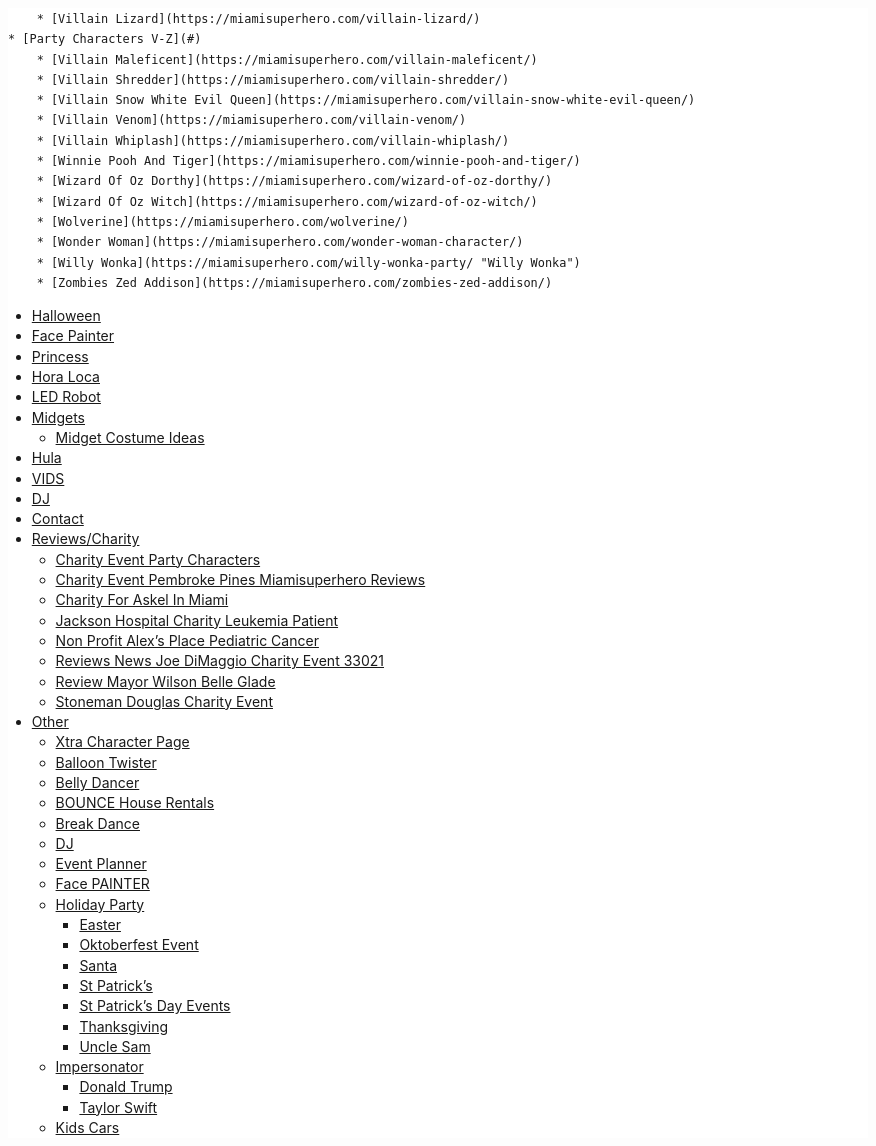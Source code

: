        * [Villain Lizard](https://miamisuperhero.com/villain-lizard/)
    * [Party Characters V-Z](#)
        * [Villain Maleficent](https://miamisuperhero.com/villain-maleficent/)
        * [Villain Shredder](https://miamisuperhero.com/villain-shredder/)
        * [Villain Snow White Evil Queen](https://miamisuperhero.com/villain-snow-white-evil-queen/)
        * [Villain Venom](https://miamisuperhero.com/villain-venom/)
        * [Villain Whiplash](https://miamisuperhero.com/villain-whiplash/)
        * [Winnie Pooh And Tiger](https://miamisuperhero.com/winnie-pooh-and-tiger/)
        * [Wizard Of Oz Dorthy](https://miamisuperhero.com/wizard-of-oz-dorthy/)
        * [Wizard Of Oz Witch](https://miamisuperhero.com/wizard-of-oz-witch/)
        * [Wolverine](https://miamisuperhero.com/wolverine/)
        * [Wonder Woman](https://miamisuperhero.com/wonder-woman-character/)
        * [Willy Wonka](https://miamisuperhero.com/willy-wonka-party/ "Willy Wonka")
        * [Zombies Zed Addison](https://miamisuperhero.com/zombies-zed-addison/)
* [Halloween](https://miamisuperhero.com/halloween-party-ideas-games/)
* [Face Painter](https://miamisuperhero.com/face-painter-party/)
* [Princess](https://miamisuperhero.com/princess-party/ "Princess Party")
* [Hora Loca](https://miamisuperhero.com/hora-loca/ "Hora Loca")
* [LED Robot](https://miamisuperhero.com/led-robot-party-service/ "LED Robots")
* [Midgets](https://miamisuperhero.com/midget-entertainment-character-party/ "rent a midget")
    * [Midget Costume Ideas](https://miamisuperhero.com/midget-costume-ideas/ "Midget Costume Ideas")
* [Hula](https://miamisuperhero.com/hula-dancers/)
* [VIDS](https://miamisuperhero.com/kids-party-videos/ "Kids Party Video")
* [DJ](https://miamisuperhero.com/childrens-party-dj/ "Kids Party DJ")
* [Contact](https://miamisuperhero.com/contacts/)
* [Reviews/Charity](https://miamisuperhero.com/reviews/ "Miamisuperhero Reviews")
    * [Charity Event Party Characters](https://miamisuperhero.com/charity-event-party-characters/ "Charity Event Party Characters")
    * [Charity Event Pembroke Pines Miamisuperhero Reviews](https://miamisuperhero.com/charity-event-pembroke-pines-miamisuperhero-reviews/ "Charity Event Pembroke Pines Miamisuperhero Reviews")
    * [Charity For Askel In Miami](https://miamisuperhero.com/askel-save-in-miami-fl/ "Charity Miamisuperhero")
    * [Jackson Hospital Charity Leukemia Patient](https://miamisuperhero.com/jackson-hospital-charity-leukemia-patient/)
    * [Non Profit Alex’s Place Pediatric Cancer](https://miamisuperhero.com/non-profit-alexs-place-pediatric-cancer/ "Non Profit Miamisuperhero")
    * [Reviews News Joe DiMaggio Charity Event 33021](https://miamisuperhero.com/reviews-news-joe-dimaggio-charity-event-33021/ "Reviews News Joe DiMaggio Charity Event 33021")
    * [Review Mayor Wilson Belle Glade](https://miamisuperhero.com/review-mayor-wilson-belle-glade/ "review mayor wilson belle glade")
    * [Stoneman Douglas Charity Event](https://miamisuperhero.com/stoneman-douglas-charity-event/ "stoneman douglas charity event")
* [Other](#)
    * [Xtra Character Page](https://www.miamisuperhero.com/party-ideas/ "Party Ideas")
    * [Balloon Twister](https://miamisuperhero.com/balloon-party/ "Balloon Party")
    * [Belly Dancer](https://miamisuperhero.com/belly-dancer/ "Belly Dancer")
    * [BOUNCE House Rentals](https://miamisuperhero.com/bounce-house-rentals/ "bounce house rental")
    * [Break Dance](https://miamisuperhero.com/break-dance/ "Break Dancer")
    * [DJ](https://miamisuperhero.com/dj-for-hire/ "DJ for hire")
    * [Event Planner](https://miamisuperhero.com/party-event-planner/ "Event Planner")
    * [Face PAINTER](https://miamisuperhero.com/face-painter-party/ "Face Painter")
    * [Holiday Party](https://miamisuperhero.com/holiday-party/ "holiday party")
        * [Easter](https://miamisuperhero.com/easter-bunny-party-egg-hunt/ "Easter Bunny")
        * [Oktoberfest Event](https://miamisuperhero.com/oktoberfest-event/ "Oktoberfest Event")
        * [Santa](https://miamisuperhero.com/rent-santa-for-hire/)
        * [St Patrick’s](https://miamisuperhero.com/st-patricks-day-events/)
        * [St Patrick’s Day Events](https://miamisuperhero.com/st-patricks-day-events/ "st patrick’s day")
        * [Thanksgiving](https://miamisuperhero.com/thanksgiving-entertainment-ideas/)
        * [Uncle Sam](https://miamisuperhero.com/rent-uncle-sam/ "rent uncle sam")
    * [Impersonator](https://miamisuperhero.com/impersonation-celebrity-look-alikes/ "Impersonations Celebrity Look Alikes")
        * [Donald Trump](https://miamisuperhero.com/donald-trump-impersonator/)
        * [Taylor Swift](https://miamisuperhero.com/taylor-swift-impersonator/ "taylor swift impersonator")
    * [Kids Cars](https://miamisuperhero.com/rent-kids-cars/ "kids cars")